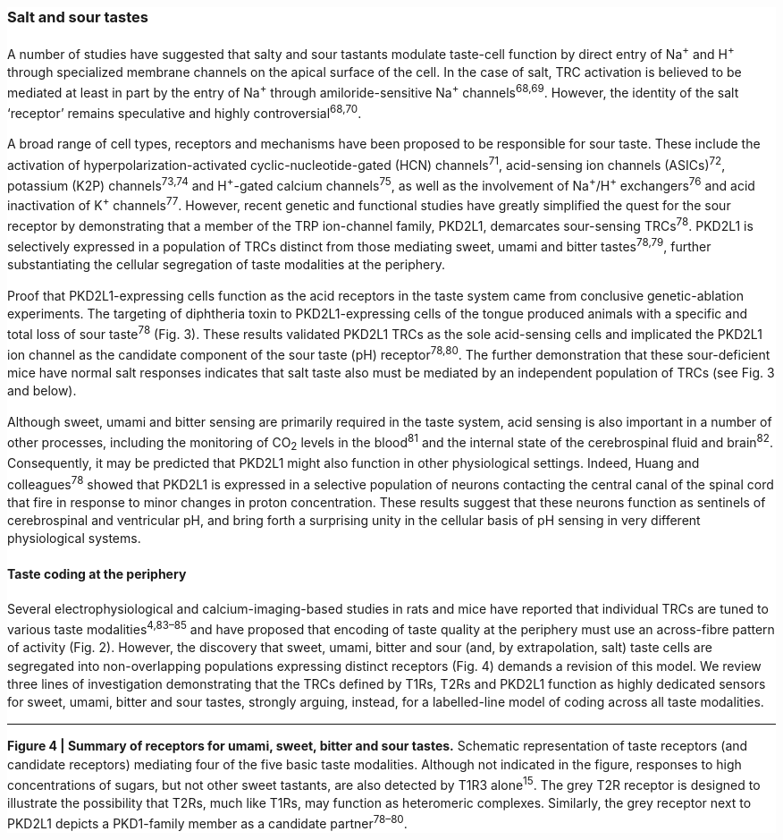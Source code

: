 ### Salt and sour tastes

A number of studies have suggested that salty and sour tastants modulate taste-cell function by direct entry of Na<sup>+</sup> and H<sup>+</sup> through specialized membrane channels on the apical surface of the cell. In the case of salt, TRC activation is believed to be mediated at least in part by the entry of Na<sup>+</sup> through amiloride-sensitive Na<sup>+</sup> channels<sup>68,69</sup>. However, the identity of the salt ‘receptor’ remains speculative and highly controversial<sup>68,70</sup>.

A broad range of cell types, receptors and mechanisms have been proposed to be responsible for sour taste. These include the activation of hyperpolarization-activated cyclic-nucleotide-gated (HCN) channels<sup>71</sup>, acid-sensing ion channels (ASICs)<sup>72</sup>, potassium (K2P) channels<sup>73,74</sup> and H<sup>+</sup>-gated calcium channels<sup>75</sup>, as well as the involvement of Na<sup>+</sup>/H<sup>+</sup> exchangers<sup>76</sup> and acid inactivation of K<sup>+</sup> channels<sup>77</sup>. However, recent genetic and functional studies have greatly simplified the quest for the sour receptor by demonstrating that a member of the TRP ion-channel family, PKD2L1, demarcates sour-sensing TRCs<sup>78</sup>. PKD2L1 is selectively expressed in a population of TRCs distinct from those mediating sweet, umami and bitter tastes<sup>78,79</sup>, further substantiating the cellular segregation of taste modalities at the periphery.

Proof that PKD2L1-expressing cells function as the acid receptors in the taste system came from conclusive genetic-ablation experiments. The targeting of diphtheria toxin to PKD2L1-expressing cells of the tongue produced animals with a specific and total loss of sour taste<sup>78</sup> (Fig. 3). These results validated PKD2L1 TRCs as the sole acid-sensing cells and implicated the PKD2L1 ion channel as the candidate component of the sour taste (pH) receptor<sup>78,80</sup>. The further demonstration that these sour-deficient mice have normal salt responses indicates that salt taste also must be mediated by an independent population of TRCs (see Fig. 3 and below).

Although sweet, umami and bitter sensing are primarily required in the taste system, acid sensing is also important in a number of other processes, including the monitoring of CO<sub>2</sub> levels in the blood<sup>81</sup> and the internal state of the cerebrospinal fluid and brain<sup>82</sup>. Consequently, it may be predicted that PKD2L1 might also function in other physiological settings. Indeed, Huang and colleagues<sup>78</sup> showed that PKD2L1 is expressed in a selective population of neurons contacting the central canal of the spinal cord that fire in response to minor changes in proton concentration. These results suggest that these neurons function as sentinels of cerebrospinal and ventricular pH, and bring forth a surprising unity in the cellular basis of pH sensing in very different physiological systems.

#### Taste coding at the periphery

Several electrophysiological and calcium-imaging-based studies in rats and mice have reported that individual TRCs are tuned to various taste modalities<sup>4,83–85</sup> and have proposed that encoding of taste quality at the periphery must use an across-fibre pattern of activity (Fig. 2). However, the discovery that sweet, umami, bitter and sour (and, by extrapolation, salt) taste cells are segregated into non-overlapping populations expressing distinct receptors (Fig. 4) demands a revision of this model. We review three lines of investigation demonstrating that the TRCs defined by T1Rs, T2Rs and PKD2L1 function as highly dedicated sensors for sweet, umami, bitter and sour tastes, strongly arguing, instead, for a labelled-line model of coding across all taste modalities.

---

**Figure 4 | Summary of receptors for umami, sweet, bitter and sour tastes.** Schematic representation of taste receptors (and candidate receptors) mediating four of the five basic taste modalities. Although not indicated in the figure, responses to high concentrations of sugars, but not other sweet tastants, are also detected by T1R3 alone<sup>15</sup>. The grey T2R receptor is designed to illustrate the possibility that T2Rs, much like T1Rs, may function as heteromeric complexes. Similarly, the grey receptor next to PKD2L1 depicts a PKD1-family member as a candidate partner<sup>78–80</sup>.
